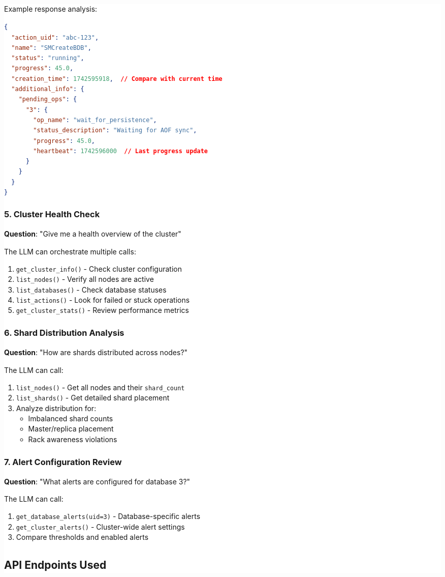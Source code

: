 Example response analysis:
```json
{
  "action_uid": "abc-123",
  "name": "SMCreateBDB",
  "status": "running",
  "progress": 45.0,
  "creation_time": 1742595918,  // Compare with current time
  "additional_info": {
    "pending_ops": {
      "3": {
        "op_name": "wait_for_persistence",
        "status_description": "Waiting for AOF sync",
        "progress": 45.0,
        "heartbeat": 1742596000  // Last progress update
      }
    }
  }
}
```

### 5. Cluster Health Check

**Question**: "Give me a health overview of the cluster"

The LLM can orchestrate multiple calls:
1. `get_cluster_info()` - Check cluster configuration
2. `list_nodes()` - Verify all nodes are active
3. `list_databases()` - Check database statuses
4. `list_actions()` - Look for failed or stuck operations
5. `get_cluster_stats()` - Review performance metrics

### 6. Shard Distribution Analysis

**Question**: "How are shards distributed across nodes?"

The LLM can call:
1. `list_nodes()` - Get all nodes and their `shard_count`
2. `list_shards()` - Get detailed shard placement
3. Analyze distribution for:
   - Imbalanced shard counts
   - Master/replica placement
   - Rack awareness violations

### 7. Alert Configuration Review

**Question**: "What alerts are configured for database 3?"

The LLM can call:
1. `get_database_alerts(uid=3)` - Database-specific alerts
2. `get_cluster_alerts()` - Cluster-wide alert settings
3. Compare thresholds and enabled alerts

## API Endpoints Used
